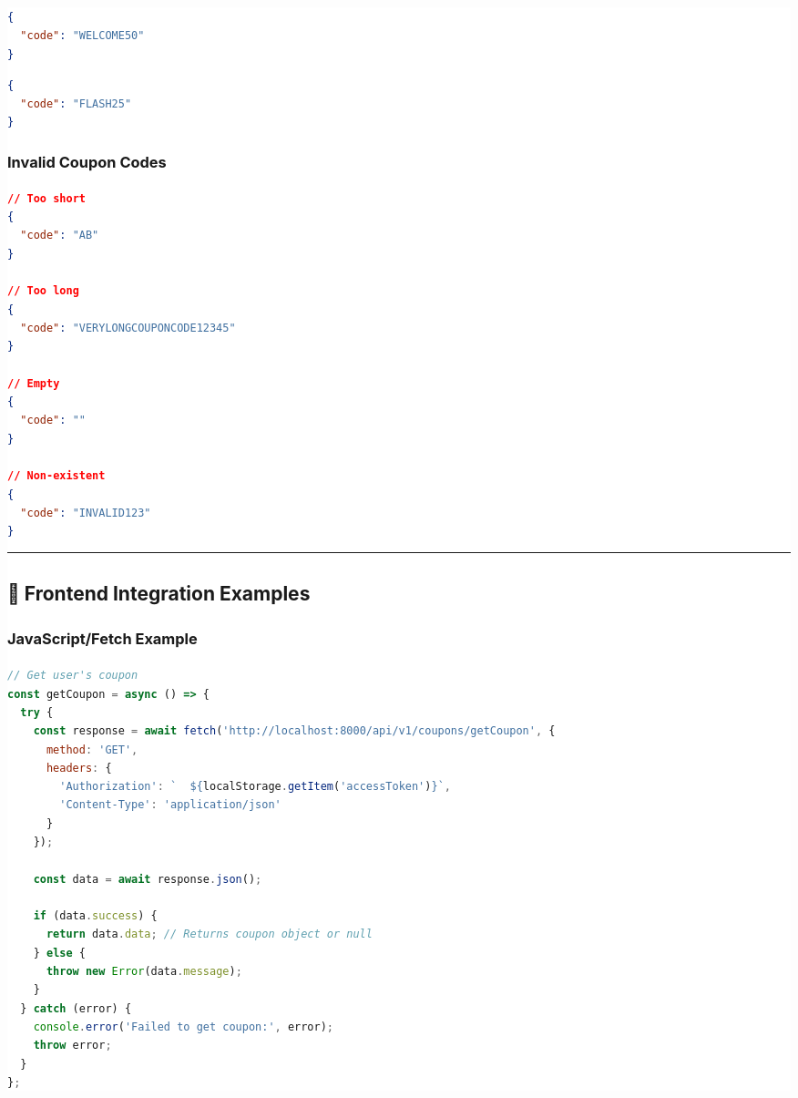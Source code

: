 ```json
{
  "code": "WELCOME50"
}
```

```json
{
  "code": "FLASH25"
}
```

### Invalid Coupon Codes
```json
// Too short
{
  "code": "AB"
}

// Too long
{
  "code": "VERYLONGCOUPONCODE12345"
}

// Empty
{
  "code": ""
}

// Non-existent
{
  "code": "INVALID123"
}
```

---

## 🔧 Frontend Integration Examples

### JavaScript/Fetch Example
```javascript
// Get user's coupon
const getCoupon = async () => {
  try {
    const response = await fetch('http://localhost:8000/api/v1/coupons/getCoupon', {
      method: 'GET',
      headers: {
        'Authorization': `  ${localStorage.getItem('accessToken')}`,
        'Content-Type': 'application/json'
      }
    });
    
    const data = await response.json();
    
    if (data.success) {
      return data.data; // Returns coupon object or null
    } else {
      throw new Error(data.message);
    }
  } catch (error) {
    console.error('Failed to get coupon:', error);
    throw error;
  }
};
```